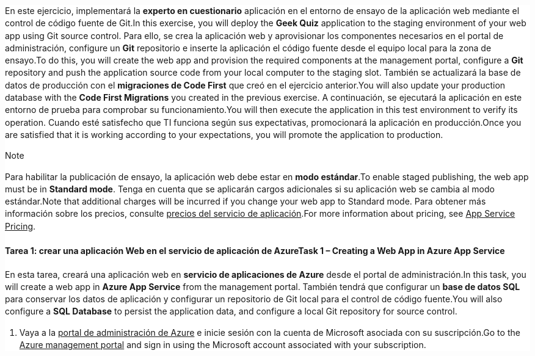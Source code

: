 <span data-ttu-id="d6dbf-255">En este ejercicio, implementará la **experto en cuestionario** aplicación en el entorno de ensayo de la aplicación web mediante el control de código fuente de Git.</span><span class="sxs-lookup"><span data-stu-id="d6dbf-255">In this exercise, you will deploy the **Geek Quiz** application to the staging environment of your web app using Git source control.</span></span> <span data-ttu-id="d6dbf-256">Para ello, se crea la aplicación web y aprovisionar los componentes necesarios en el portal de administración, configure un **Git** repositorio e inserte la aplicación el código fuente desde el equipo local para la zona de ensayo.</span><span class="sxs-lookup"><span data-stu-id="d6dbf-256">To do this, you will create the web app and provision the required components at the management portal, configure a **Git** repository and push the application source code from your local computer to the staging slot.</span></span> <span data-ttu-id="d6dbf-257">También se actualizará la base de datos de producción con el **migraciones de Code First** que creó en el ejercicio anterior.</span><span class="sxs-lookup"><span data-stu-id="d6dbf-257">You will also update your production database with the **Code First Migrations** you created in the previous exercise.</span></span> <span data-ttu-id="d6dbf-258">A continuación, se ejecutará la aplicación en este entorno de prueba para comprobar su funcionamiento.</span><span class="sxs-lookup"><span data-stu-id="d6dbf-258">You will then execute the application in this test environment to verify its operation.</span></span> <span data-ttu-id="d6dbf-259">Cuando esté satisfecho que TI funciona según sus expectativas, promocionará la aplicación en producción.</span><span class="sxs-lookup"><span data-stu-id="d6dbf-259">Once you are satisfied that it is working according to your expectations, you will promote the application to production.</span></span>

> [!NOTE]
> <span data-ttu-id="d6dbf-260">Para habilitar la publicación de ensayo, la aplicación web debe estar en **modo estándar**.</span><span class="sxs-lookup"><span data-stu-id="d6dbf-260">To enable staged publishing, the web app must be in **Standard mode**.</span></span> <span data-ttu-id="d6dbf-261">Tenga en cuenta que se aplicarán cargos adicionales si su aplicación web se cambia al modo estándar.</span><span class="sxs-lookup"><span data-stu-id="d6dbf-261">Note that additional charges will be incurred if you change your web app to Standard mode.</span></span> <span data-ttu-id="d6dbf-262">Para obtener más información sobre los precios, consulte [precios del servicio de aplicación](https://azure.microsoft.com/en-us/pricing/details/app-service/).</span><span class="sxs-lookup"><span data-stu-id="d6dbf-262">For more information about pricing, see [App Service Pricing](https://azure.microsoft.com/en-us/pricing/details/app-service/).</span></span>


<a id="Ex2Task1"></a>
#### <a name="task-1--creating-a-web-app-in-azure-app-service"></a><span data-ttu-id="d6dbf-263">Tarea 1: crear una aplicación Web en el servicio de aplicación de Azure</span><span class="sxs-lookup"><span data-stu-id="d6dbf-263">Task 1 – Creating a Web App in Azure App Service</span></span>

<span data-ttu-id="d6dbf-264">En esta tarea, creará una aplicación web en **servicio de aplicaciones de Azure** desde el portal de administración.</span><span class="sxs-lookup"><span data-stu-id="d6dbf-264">In this task, you will create a web app in **Azure App Service** from the management portal.</span></span> <span data-ttu-id="d6dbf-265">También tendrá que configurar un **base de datos SQL** para conservar los datos de aplicación y configurar un repositorio de Git local para el control de código fuente.</span><span class="sxs-lookup"><span data-stu-id="d6dbf-265">You will also configure a **SQL Database** to persist the application data, and configure a local Git repository for source control.</span></span>

1. <span data-ttu-id="d6dbf-266">Vaya a la [portal de administración de Azure](https://manage.windowsazure.com) e inicie sesión con la cuenta de Microsoft asociada con su suscripción.</span><span class="sxs-lookup"><span data-stu-id="d6dbf-266">Go to the [Azure management portal](https://manage.windowsazure.com) and sign in using the Microsoft account associated with your subscription.</span></span>

